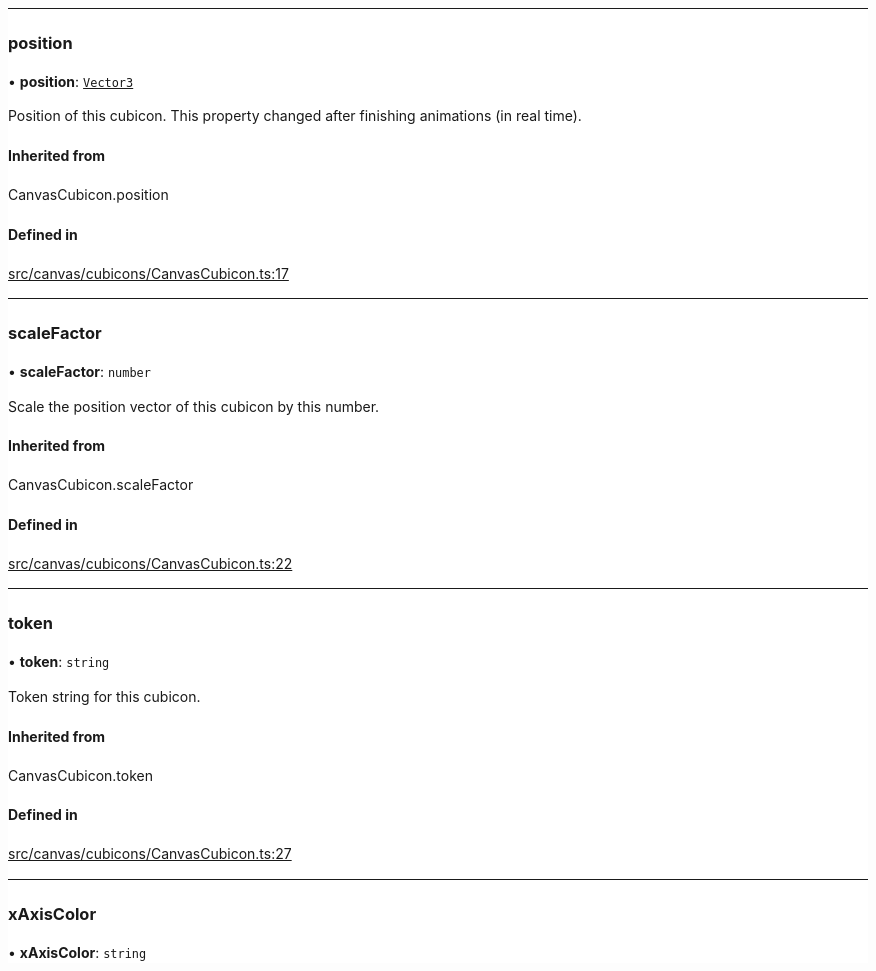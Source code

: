 ___

### position

• **position**: [`Vector3`](/reference/classes/Vector3.md)

Position of this cubicon.
This property changed after finishing animations (in real time).

#### Inherited from

CanvasCubicon.position

#### Defined in

[src/canvas/cubicons/CanvasCubicon.ts:17](https://github.com/imaphatduc/cubecubed/blob/1d9e38f/src/canvas/cubicons/CanvasCubicon.ts#L17)

___

### scaleFactor

• **scaleFactor**: `number`

Scale the position vector of this cubicon by this number.

#### Inherited from

CanvasCubicon.scaleFactor

#### Defined in

[src/canvas/cubicons/CanvasCubicon.ts:22](https://github.com/imaphatduc/cubecubed/blob/1d9e38f/src/canvas/cubicons/CanvasCubicon.ts#L22)

___

### token

• **token**: `string`

Token string for this cubicon.

#### Inherited from

CanvasCubicon.token

#### Defined in

[src/canvas/cubicons/CanvasCubicon.ts:27](https://github.com/imaphatduc/cubecubed/blob/1d9e38f/src/canvas/cubicons/CanvasCubicon.ts#L27)

___

### xAxisColor

• **xAxisColor**: `string`
